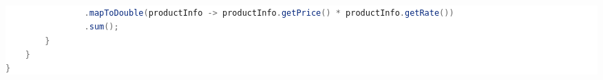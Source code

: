 ```java
                .mapToDouble(productInfo -> productInfo.getPrice() * productInfo.getRate())
                .sum();
        }
    }
}
```
